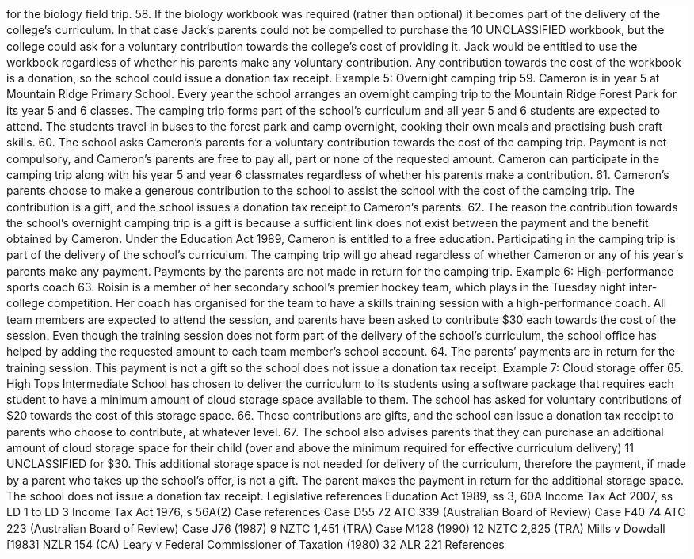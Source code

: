 for the biology field trip. 58. If the biology workbook was required (rather than optional) it becomes part of the delivery of the college’s curriculum. In that case Jack’s parents could not be compelled to purchase the 10 UNCLASSIFIED workbook, but the college could ask for a voluntary contribution towards the college’s cost of providing it. Jack would be entitled to use the workbook regardless of whether his parents make any voluntary contribution. Any contribution towards the cost of the workbook is a donation, so the school could issue a donation tax receipt. Example 5: Overnight camping trip 59. Cameron is in year 5 at Mountain Ridge Primary School. Every year the school arranges an overnight camping trip to the Mountain Ridge Forest Park for its year 5 and 6 classes. The camping trip forms part of the school’s curriculum and all year 5 and 6 students are expected to attend. The students travel in buses to the forest park and camp overnight, cooking their own meals and practising bush craft skills. 60. The school asks Cameron’s parents for a voluntary contribution towards the cost of the camping trip. Payment is not compulsory, and Cameron’s parents are free to pay all, part or none of the requested amount. Cameron can participate in the camping trip along with his year 5 and year 6 classmates regardless of whether his parents make a contribution. 61. Cameron’s parents choose to make a generous contribution to the school to assist the school with the cost of the camping trip. The contribution is a gift, and the school issues a donation tax receipt to Cameron’s parents. 62. The reason the contribution towards the school’s overnight camping trip is a gift is because a sufficient link does not exist between the payment and the benefit obtained by Cameron. Under the Education Act 1989, Cameron is entitled to a free education. Participating in the camping trip is part of the delivery of the school’s curriculum. The camping trip will go ahead regardless of whether Cameron or any of his year’s parents make any payment. Payments by the parents are not made in return for the camping trip. Example 6: High-performance sports coach 63. Roisin is a member of her secondary school’s premier hockey team, which plays in the Tuesday night inter-college competition. Her coach has organised for the team to have a skills training session with a high-performance coach. All team members are expected to attend the session, and parents have been asked to contribute $30 each towards the cost of the session. Even though the training session does not form part of the delivery of the school’s curriculum, the school office has helped by adding the requested amount to each team member’s school account. 64. The parents’ payments are in return for the training session. This payment is not a gift so the school does not issue a donation tax receipt. Example 7: Cloud storage offer 65. High Tops Intermediate School has chosen to deliver the curriculum to its students using a software package that requires each student to have a minimum amount of cloud storage space available to them. The school has asked for voluntary contributions of $20 towards the cost of this storage space. 66. These contributions are gifts, and the school can issue a donation tax receipt to parents who choose to contribute, at whatever level. 67. The school also advises parents that they can purchase an additional amount of cloud storage space for their child (over and above the minimum required for effective curriculum delivery) 11 UNCLASSIFIED for $30. This additional storage space is not needed for delivery of the curriculum, therefore the payment, if made by a parent who takes up the school’s offer, is not a gift. The parent makes the payment in return for the additional storage space. The school does not issue a donation tax receipt. Legislative references Education Act 1989, ss 3, 60A Income Tax Act 2007, ss LD 1 to LD 3 Income Tax Act 1976, s 56A(2) Case references Case D55 72 ATC 339 (Australian Board of Review) Case F40 74 ATC 223 (Australian Board of Review) Case J76 (1987) 9 NZTC 1,451 (TRA) Case M128 (1990) 12 NZTC 2,825 (TRA) Mills v Dowdall \[1983\] NZLR 154 (CA) Leary v Federal Commissioner of Taxation (1980) 32 ALR 221 References